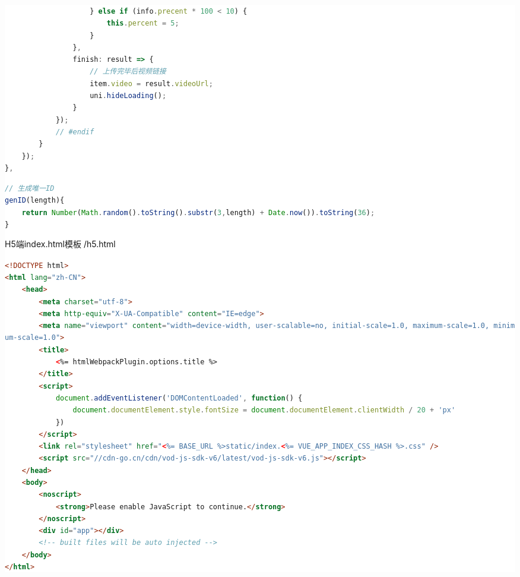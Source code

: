 ```js
                    } else if (info.precent * 100 < 10) {
                        this.percent = 5;
                    }
                },
                finish: result => {
                    // 上传完毕后视频链接
                    item.video = result.videoUrl;
                    uni.hideLoading();
                }
            });
            // #endif
        }
    });
},
```

```js
// 生成唯一ID
genID(length){
    return Number(Math.random().toString().substr(3,length) + Date.now()).toString(36);
}
```

H5端index.html模板 /h5.html

```html
<!DOCTYPE html>
<html lang="zh-CN">
    <head>
        <meta charset="utf-8">
        <meta http-equiv="X-UA-Compatible" content="IE=edge">
        <meta name="viewport" content="width=device-width, user-scalable=no, initial-scale=1.0, maximum-scale=1.0, minimum-scale=1.0">
        <title>
            <%= htmlWebpackPlugin.options.title %>
        </title>
        <script>
            document.addEventListener('DOMContentLoaded', function() {
                document.documentElement.style.fontSize = document.documentElement.clientWidth / 20 + 'px'
            })
        </script>
        <link rel="stylesheet" href="<%= BASE_URL %>static/index.<%= VUE_APP_INDEX_CSS_HASH %>.css" />
        <script src="//cdn-go.cn/cdn/vod-js-sdk-v6/latest/vod-js-sdk-v6.js"></script>
    </head>
    <body>
        <noscript>
            <strong>Please enable JavaScript to continue.</strong>
        </noscript>
        <div id="app"></div>
        <!-- built files will be auto injected -->
    </body>
</html>
```
